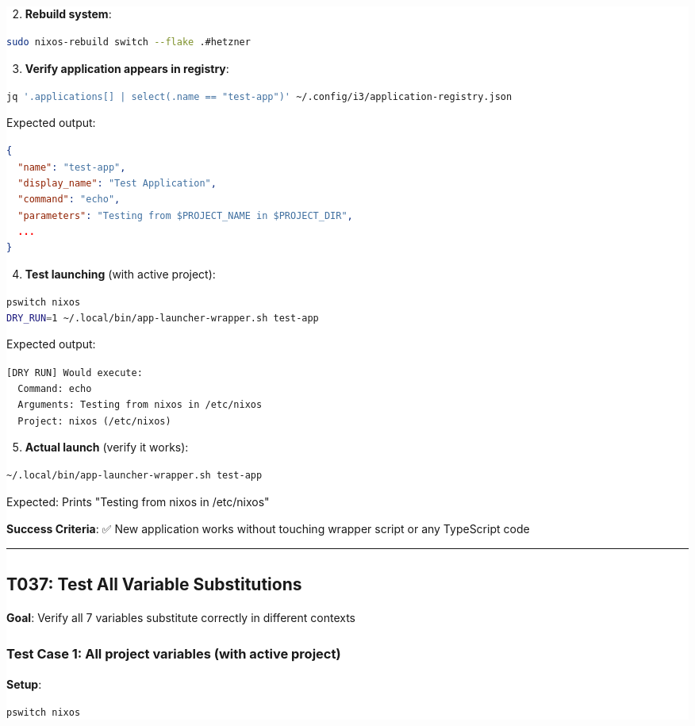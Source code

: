 2. **Rebuild system**:
```bash
sudo nixos-rebuild switch --flake .#hetzner
```

3. **Verify application appears in registry**:
```bash
jq '.applications[] | select(.name == "test-app")' ~/.config/i3/application-registry.json
```

Expected output:
```json
{
  "name": "test-app",
  "display_name": "Test Application",
  "command": "echo",
  "parameters": "Testing from $PROJECT_NAME in $PROJECT_DIR",
  ...
}
```

4. **Test launching** (with active project):
```bash
pswitch nixos
DRY_RUN=1 ~/.local/bin/app-launcher-wrapper.sh test-app
```

Expected output:
```
[DRY RUN] Would execute:
  Command: echo
  Arguments: Testing from nixos in /etc/nixos
  Project: nixos (/etc/nixos)
```

5. **Actual launch** (verify it works):
```bash
~/.local/bin/app-launcher-wrapper.sh test-app
```

Expected: Prints "Testing from nixos in /etc/nixos"

**Success Criteria**: ✅ New application works without touching wrapper script or any TypeScript code

---

## T037: Test All Variable Substitutions

**Goal**: Verify all 7 variables substitute correctly in different contexts

### Test Case 1: All project variables (with active project)

**Setup**:
```bash
pswitch nixos
```
